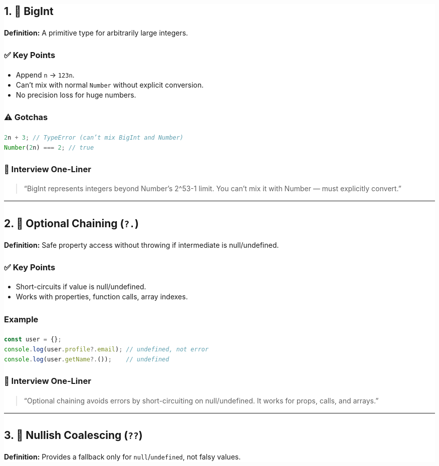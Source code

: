 ## 1. 🔢 BigInt

**Definition:**
A primitive type for arbitrarily large integers.

### ✅ Key Points

* Append `n` → `123n`.
* Can’t mix with normal `Number` without explicit conversion.
* No precision loss for huge numbers.

### ⚠️ Gotchas

```js
2n + 3; // TypeError (can’t mix BigInt and Number)
Number(2n) === 2; // true
```

### 🎯 Interview One-Liner

> “BigInt represents integers beyond Number’s 2^53-1 limit. You can’t mix it with Number — must explicitly convert.”

---

## 2. 🧩 Optional Chaining (`?.`)

**Definition:**
Safe property access without throwing if intermediate is null/undefined.

### ✅ Key Points

* Short-circuits if value is null/undefined.
* Works with properties, function calls, array indexes.

### Example

```js
const user = {};
console.log(user.profile?.email); // undefined, not error
console.log(user.getName?.());    // undefined
```

### 🎯 Interview One-Liner

> “Optional chaining avoids errors by short-circuiting on null/undefined. It works for props, calls, and arrays.”

---

## 3. 🟰 Nullish Coalescing (`??`)

**Definition:**
Provides a fallback only for `null`/`undefined`, not falsy values.

